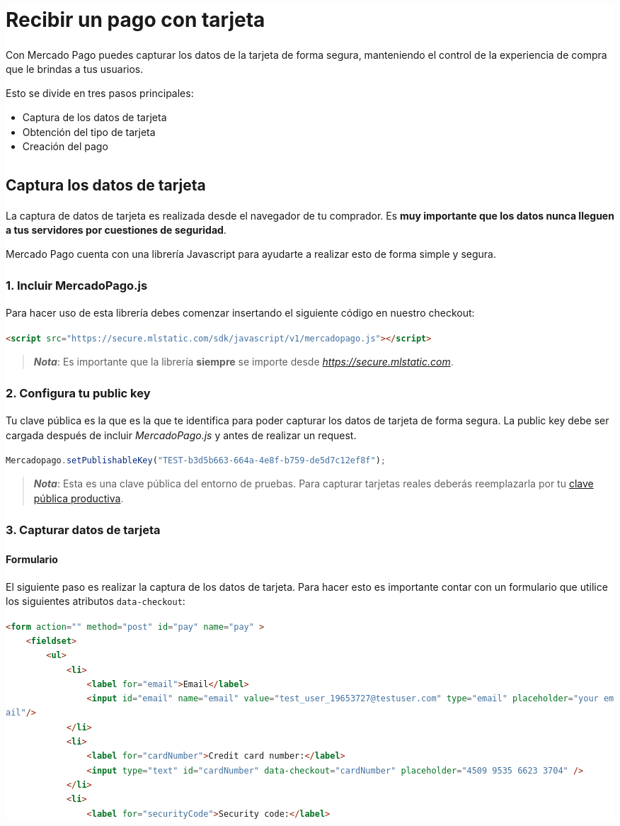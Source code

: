 # Recibir un pago con tarjeta

Con Mercado Pago puedes capturar los datos de la tarjeta de forma segura, manteniendo el control de la experiencia de compra que le brindas a tus usuarios.

Esto se divide en tres pasos principales:

* Captura de los datos de tarjeta
* Obtención del tipo de tarjeta
* Creación del pago


## Captura los datos de tarjeta

La captura de datos de tarjeta es realizada desde el navegador de tu comprador. Es **muy importante que los datos nunca lleguen a tus servidores por cuestiones de seguridad**.

Mercado Pago cuenta con una librería Javascript para ayudarte a realizar esto de forma simple y segura.

### 1. Incluir MercadoPago.js

Para hacer uso de esta librería debes comenzar insertando el siguiente código en nuestro checkout:

```html
<script src="https://secure.mlstatic.com/sdk/javascript/v1/mercadopago.js"></script>
```

> _**Nota**_: Es importante que la librería **siempre** se importe desde _https://secure.mlstatic.com_.

### 2. Configura tu public key

Tu clave pública es la que es la que te identifica para poder capturar los datos de tarjeta de forma segura. La public key debe ser cargada después de incluir _MercadoPago.js_ y antes de realizar un request.

```javascript
Mercadopago.setPublishableKey("TEST-b3d5b663-664a-4e8f-b759-de5d7c12ef8f");
```

>_**Nota**_: Esta es una clave pública del entorno de pruebas. Para capturar tarjetas reales deberás reemplazarla por tu [clave pública productiva](https://www.mercadopago.com/mla/account/credentials).

### 3. Capturar datos de tarjeta

#### Formulario

El siguiente paso es realizar la captura de los datos de tarjeta. Para hacer esto es importante contar con un formulario que utilice los siguientes atributos `data-checkout`:

```html
<form action="" method="post" id="pay" name="pay" >
    <fieldset>
        <ul>
            <li>
                <label for="email">Email</label>
                <input id="email" name="email" value="test_user_19653727@testuser.com" type="email" placeholder="your email"/>
            </li>
            <li>
                <label for="cardNumber">Credit card number:</label>
                <input type="text" id="cardNumber" data-checkout="cardNumber" placeholder="4509 9535 6623 3704" />
            </li>
            <li>
                <label for="securityCode">Security code:</label>
```